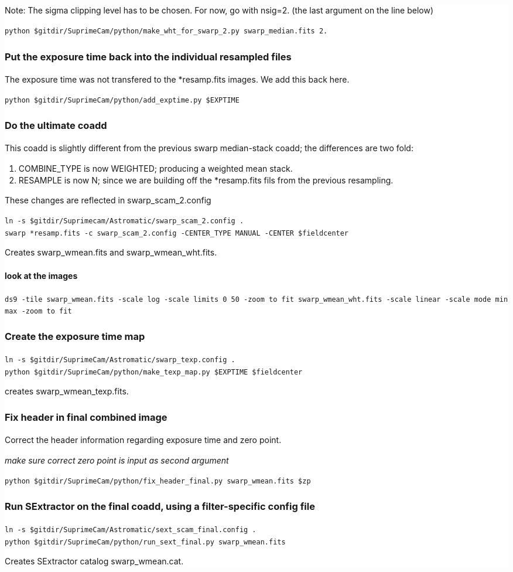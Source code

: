Note: The sigma clipping level has to be chosen.  For now, go with nsig=2. (the last argument on the line below)

```
python $gitdir/SuprimeCam/python/make_wht_for_swarp_2.py swarp_median.fits 2.
```

### Put the exposure time back into the individual resampled files
The exposure time was not transfered to the *resamp.fits images. We add this back here.

```
python $gitdir/SuprimeCam/python/add_exptime.py $EXPTIME
```

### Do the ultimate coadd
This coadd is slightly different from the previous swarp median-stack coadd; the differences are two fold:

1. COMBINE_TYPE is now WEIGHTED; producing a weighted mean stack.
2. RESAMPLE is now N; since we are building off the *resamp.fits fils from the previous resampling.

These changes are reflected in swarp_scam_2.config

```
ln -s $gitdir/Suprimecam/Astromatic/swarp_scam_2.config .
swarp *resamp.fits -c swarp_scam_2.config -CENTER_TYPE MANUAL -CENTER $fieldcenter
```

Creates swarp_wmean.fits and swarp_wmean_wht.fits.

#### look at the images

```
ds9 -tile swarp_wmean.fits -scale log -scale limits 0 50 -zoom to fit swarp_wmean_wht.fits -scale linear -scale mode minmax -zoom to fit
```

### Create the exposure time map

```
ln -s $gitdir/SuprimeCam/Astromatic/swarp_texp.config .
python $gitdir/SuprimeCam/python/make_texp_map.py $EXPTIME $fieldcenter
```
creates swarp_wmean_texp.fits.

### Fix header in final combined image
Correct the header information regarding exposure time and zero point.

*make sure correct zero point is input as second argument*

```
python $gitdir/SuprimeCam/python/fix_header_final.py swarp_wmean.fits $zp
```

### Run SExtractor on the final coadd, using a filter-specific config file
```
ln -s $gitdir/SuprimeCam/Astromatic/sext_scam_final.config .
python $gitdir/SuprimeCam/python/run_sext_final.py swarp_wmean.fits
```
Creates SExtractor catalog swarp_wmean.cat.
